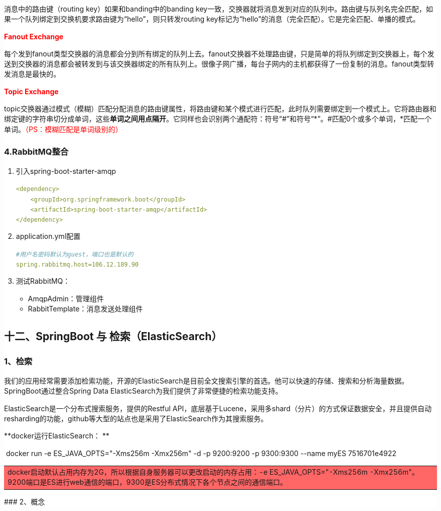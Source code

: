 消息中的路由键（routing key）如果和banding中的banding key一致，交换器就将消息发到对应的队列中。路由键与队列名完全匹配，如果一个队列绑定到交换机要求路由键为“hello”，则只转发routing key标记为“hello”的消息（完全匹配）。它是完全匹配、单播的模式。

**<font color="red">Fanout Exchange</font>**

每个发到fanout类型交换器的消息都会分到所有绑定的队列上去。fanout交换器不处理路由键，只是简单的将队列绑定到交换器上，每个发送到交换器的消息都会被转发到与该交换器绑定的所有队列上。很像子网广播，每台子网内的主机都获得了一份复制的消息。fanout类型转发消息是最快的。

**<font color="red">Topic Exchange</font>**

topic交换器通过模式（模糊）匹配分配消息的路由键属性，将路由键和某个模式进行匹配，此时队列需要绑定到一个模式上。它将路由器和绑定键的字符串切分成单词，这些**单词之间用点隔开**。它同样也会识别两个通配符：符号“#”和符号“\*”。#匹配0个或多个单词，\*匹配一个单词。<font color="red">（PS：模糊匹配是单词级别的）</font>



### 4.RabbitMQ整合

  1. 引入spring-boot-starter-amqp

     ```yml
     <dependency>
         <groupId>org.springframework.boot</groupId>
         <artifactId>spring-boot-starter-amqp</artifactId>
     </dependency>
     ```

     

  2. application.yml配置

       ```yml
       #用户名密码默认为guest，端口也是默认的
       spring.rabbitmq.host=106.12.189.90
       ```

       

  3. 测试RabbitMQ：

       - AmqpAdmin：管理组件
       - RabbitTemplate：消息发送处理组件



## 十二、SpringBoot 与 检索（ElasticSearch）

### 1、检索

我们的应用经常需要添加检索功能，开源的ElasticSearch是目前全文搜索引擎的首选。他可以快速的存储、搜索和分析海量数据。SpringBoot通过整合Spring Data ElasticSearch为我们提供了非常便捷的检索功能支持。

ElasticSearch是一个分布式搜索服务，提供的Restful API，底层基于Lucene，采用多shard（分片）的方式保证数据安全，并且提供自动resharding的功能，github等大型的站点也是采用了ElasticSearch作为其搜索服务。

**docker运行ElasticSearch： **

​	docker run -e ES_JAVA_OPTS="-Xms256m -Xmx256m" -d -p 9200:9200 -p 9300:9300 --name myES 7516701e4922

<table><tr><td bgcolor="#ff6666">docker启动默认占用内存为2G，所以根据自身服务器可以更改启动的内存占用：-e ES_JAVA_OPTS="-Xms256m -Xmx256m"。9200端口是ES进行web通信的端口，9300是ES分布式情况下各个节点之间的通信端口。</td></tr></table>
### 2、概念
